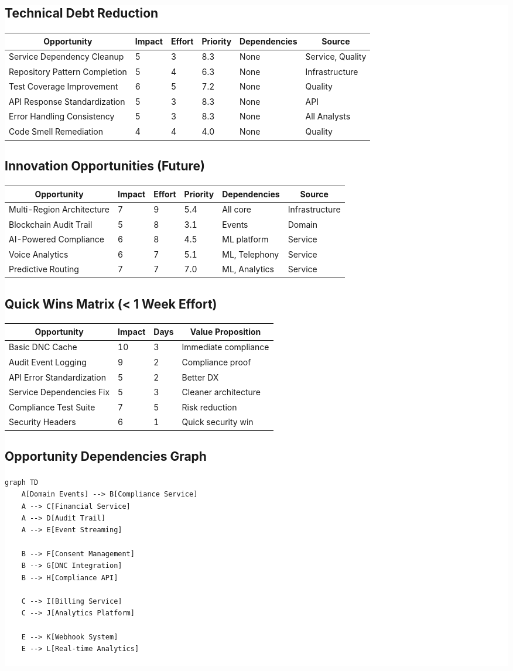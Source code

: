 ## Technical Debt Reduction

| Opportunity | Impact | Effort | Priority | Dependencies | Source |
|------------|--------|--------|----------|--------------|---------|
| Service Dependency Cleanup | 5 | 3 | 8.3 | None | Service, Quality |
| Repository Pattern Completion | 5 | 4 | 6.3 | None | Infrastructure |
| Test Coverage Improvement | 6 | 5 | 7.2 | None | Quality |
| API Response Standardization | 5 | 3 | 8.3 | None | API |
| Error Handling Consistency | 5 | 3 | 8.3 | None | All Analysts |
| Code Smell Remediation | 4 | 4 | 4.0 | None | Quality |

## Innovation Opportunities (Future)

| Opportunity | Impact | Effort | Priority | Dependencies | Source |
|------------|--------|--------|----------|--------------|---------|
| Multi-Region Architecture | 7 | 9 | 5.4 | All core | Infrastructure |
| Blockchain Audit Trail | 5 | 8 | 3.1 | Events | Domain |
| AI-Powered Compliance | 6 | 8 | 4.5 | ML platform | Service |
| Voice Analytics | 6 | 7 | 5.1 | ML, Telephony | Service |
| Predictive Routing | 7 | 7 | 7.0 | ML, Analytics | Service |

## Quick Wins Matrix (< 1 Week Effort)

| Opportunity | Impact | Days | Value Proposition |
|------------|--------|------|-------------------|
| Basic DNC Cache | 10 | 3 | Immediate compliance |
| Audit Event Logging | 9 | 2 | Compliance proof |
| API Error Standardization | 5 | 2 | Better DX |
| Service Dependencies Fix | 5 | 3 | Cleaner architecture |
| Compliance Test Suite | 7 | 5 | Risk reduction |
| Security Headers | 6 | 1 | Quick security win |

## Opportunity Dependencies Graph

```mermaid
graph TD
    A[Domain Events] --> B[Compliance Service]
    A --> C[Financial Service]
    A --> D[Audit Trail]
    A --> E[Event Streaming]
    
    B --> F[Consent Management]
    B --> G[DNC Integration]
    B --> H[Compliance API]
    
    C --> I[Billing Service]
    C --> J[Analytics Platform]
    
    E --> K[Webhook System]
    E --> L[Real-time Analytics]
    
```